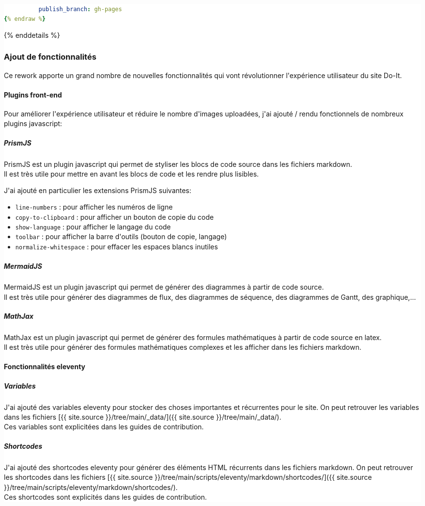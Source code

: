 ```yaml
          publish_branch: gh-pages
{% endraw %}
```
{% enddetails %}

### Ajout de fonctionnalités

Ce rework apporte un grand nombre de nouvelles fonctionnalités qui vont révolutionner l'expérience utilisateur du site Do-It.

#### Plugins front-end

Pour améliorer l'expérience utilisateur et réduire le nombre d'images uploadées, j'ai ajouté / rendu fonctionnels de nombreux plugins javascript:

##### PrismJS

PrismJS est un plugin javascript qui permet de styliser les blocs de code source dans les fichiers markdown.\
Il est très utile pour mettre en avant les blocs de code et les rendre plus lisibles.

J'ai ajouté en particulier les extensions PrismJS suivantes:
- `line-numbers` : pour afficher les numéros de ligne
- `copy-to-clipboard` : pour afficher un bouton de copie du code
- `show-language` : pour afficher le langage du code
- `toolbar` : pour afficher la barre d'outils (bouton de copie, langage)
- `normalize-whitespace` : pour effacer les espaces blancs inutiles

##### MermaidJS

MermaidJS est un plugin javascript qui permet de générer des diagrammes à partir de code source.\
Il est très utile pour générer des diagrammes de flux, des diagrammes de séquence, des diagrammes de Gantt, des graphique,...

##### MathJax

MathJax est un plugin javascript qui permet de générer des formules mathématiques à partir de code source en latex.\
Il est très utile pour générer des formules mathématiques complexes et les afficher dans les fichiers markdown.

#### Fonctionnalités eleventy

##### Variables

J'ai ajouté des variables eleventy pour stocker des choses importantes et récurrentes pour le site.
On peut retrouver les variables dans les fichiers [{{ site.source }}/tree/main/_data/]({{ site.source }}/tree/main/_data/).\
Ces variables sont explicitées dans les guides de contribution.

##### Shortcodes

J'ai ajouté des shortcodes eleventy pour générer des éléments HTML récurrents dans les fichiers markdown.
On peut retrouver les shortcodes dans les fichiers [{{ site.source }}/tree/main/scripts/eleventy/markdown/shortcodes/]({{ site.source }}/tree/main/scripts/eleventy/markdown/shortcodes/).\
Ces shortcodes sont explicités dans les guides de contribution.
